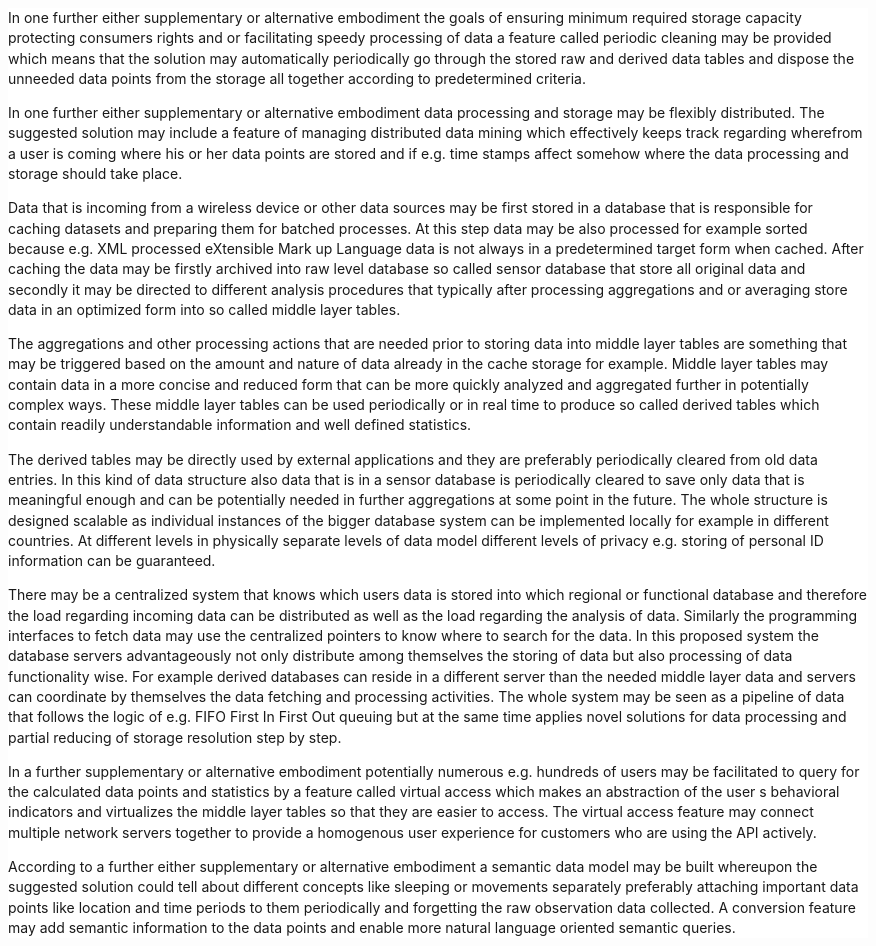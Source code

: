 In one further either supplementary or alternative embodiment the goals of ensuring minimum required storage capacity protecting consumers rights and or facilitating speedy processing of data a feature called periodic cleaning may be provided which means that the solution may automatically periodically go through the stored raw and derived data tables and dispose the unneeded data points from the storage all together according to predetermined criteria.

In one further either supplementary or alternative embodiment data processing and storage may be flexibly distributed. The suggested solution may include a feature of managing distributed data mining which effectively keeps track regarding wherefrom a user is coming where his or her data points are stored and if e.g. time stamps affect somehow where the data processing and storage should take place.

Data that is incoming from a wireless device or other data sources may be first stored in a database that is responsible for caching datasets and preparing them for batched processes. At this step data may be also processed for example sorted because e.g. XML processed eXtensible Mark up Language data is not always in a predetermined target form when cached. After caching the data may be firstly archived into raw level database so called sensor database that store all original data and secondly it may be directed to different analysis procedures that typically after processing aggregations and or averaging store data in an optimized form into so called middle layer tables.

The aggregations and other processing actions that are needed prior to storing data into middle layer tables are something that may be triggered based on the amount and nature of data already in the cache storage for example. Middle layer tables may contain data in a more concise and reduced form that can be more quickly analyzed and aggregated further in potentially complex ways. These middle layer tables can be used periodically or in real time to produce so called derived tables which contain readily understandable information and well defined statistics.

The derived tables may be directly used by external applications and they are preferably periodically cleared from old data entries. In this kind of data structure also data that is in a sensor database is periodically cleared to save only data that is meaningful enough and can be potentially needed in further aggregations at some point in the future. The whole structure is designed scalable as individual instances of the bigger database system can be implemented locally for example in different countries. At different levels in physically separate levels of data model different levels of privacy e.g. storing of personal ID information can be guaranteed.

There may be a centralized system that knows which users data is stored into which regional or functional database and therefore the load regarding incoming data can be distributed as well as the load regarding the analysis of data. Similarly the programming interfaces to fetch data may use the centralized pointers to know where to search for the data. In this proposed system the database servers advantageously not only distribute among themselves the storing of data but also processing of data functionality wise. For example derived databases can reside in a different server than the needed middle layer data and servers can coordinate by themselves the data fetching and processing activities. The whole system may be seen as a pipeline of data that follows the logic of e.g. FIFO First In First Out queuing but at the same time applies novel solutions for data processing and partial reducing of storage resolution step by step.

In a further supplementary or alternative embodiment potentially numerous e.g. hundreds of users may be facilitated to query for the calculated data points and statistics by a feature called virtual access which makes an abstraction of the user s behavioral indicators and virtualizes the middle layer tables so that they are easier to access. The virtual access feature may connect multiple network servers together to provide a homogenous user experience for customers who are using the API actively.

According to a further either supplementary or alternative embodiment a semantic data model may be built whereupon the suggested solution could tell about different concepts like sleeping or movements separately preferably attaching important data points like location and time periods to them periodically and forgetting the raw observation data collected. A conversion feature may add semantic information to the data points and enable more natural language oriented semantic queries.
